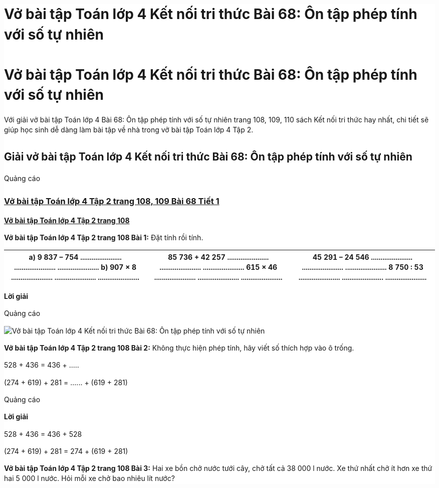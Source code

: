 # Vở bài tập Toán lớp 4 Kết nối tri thức Bài 68: Ôn tập phép tính với số tự nhiên

# Vở bài tập Toán lớp 4 Kết nối tri thức Bài 68: Ôn tập phép tính với số tự nhiên

Với giải vở bài tập Toán lớp 4 Bài 68: Ôn tập phép tính với số tự nhiên trang 108, 109, 110 sách Kết nối tri thức hay nhất, chi tiết sẽ giúp học sinh dễ dàng làm bài tập về nhà trong vở bài tập Toán lớp 4 Tập 2.

## Giải vở bài tập Toán lớp 4 Kết nối tri thức Bài 68: Ôn tập phép tính với số tự nhiên

Quảng cáo

### [**Vở bài tập Toán lớp 4 Tập 2 trang 108, 109 Bài 68 Tiết 1**](https://vietjack.com/vbt-toan-4-kn/bai-68-tiet-1-trang-108-tap-2.jsp)

[**Vở bài tập Toán lớp 4 Tập 2 trang 108**](https://vietjack.com/vbt-toan-4-kn/vbt-toan-lop-4-tap-2-trang-108-ket-noi.jsp)

**Vở bài tập Toán lớp 4 Tập 2 trang 108 Bài 1:** Đặt tính rồi tính.

a) 9 837 – 754 ...................... ...................... ...................... b) 907 × 8 ...................... ...................... ...................... |  85 736 + 42 257 ...................... ...................... ...................... 615 × 46 ...................... ...................... ...................... |  45 291 – 24 546 ...................... ...................... ...................... 8 750 : 53 ...................... ...................... ......................  
---|---|---  
  
**Lời giải**

Quảng cáo

![Vở bài tập Toán lớp 4 Kết nối tri thức Bài 68: Ôn tập phép tính với số tự nhiên](https://vietjack.com/vbt-toan-4-kn/images/bai-68-on-tap-phep-tinh-voi-so-tu-nhien.PNG)

**Vở bài tập Toán lớp 4 Tập 2 trang 108 Bài 2:** Không thực hiện phép tính, hãy viết số thích hợp vào ô trống.

528 + 436 = 436 + .....

(274 + 619) + 281 = ...... + (619 + 281)

Quảng cáo

**Lời giải**

528 + 436 = 436 + 528

(274 + 619) + 281 = 274 + (619 + 281)

**Vở bài tập Toán lớp 4 Tập 2 trang 108 Bài 3:** Hai xe bồn chở nước tưới cây, chở tất cả 38 000 l nước. Xe thứ nhất chở ít hơn xe thứ hai 5 000 l nước. Hỏi mỗi xe chở bao nhiêu lít nước?
